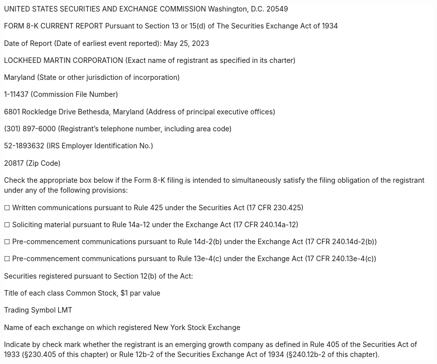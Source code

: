 UNITED STATES
SECURITIES AND EXCHANGE COMMISSION
Washington, D.C. 20549

FORM 8-K
CURRENT REPORT
Pursuant to Section 13 or 15(d) of The Securities Exchange Act of 1934

Date of Report (Date of earliest event reported): May 25, 2023

LOCKHEED MARTIN CORPORATION
(Exact name of registrant as specified in its charter)

Maryland
(State or other jurisdiction
of incorporation)

1-11437
(Commission File Number)

6801 Rockledge Drive
Bethesda, Maryland
(Address of principal executive offices)

(301) 897-6000
(Registrant’s telephone number, including area code)

52-1893632
(IRS Employer
Identification No.)

20817
(Zip Code)

Check the appropriate box below if the Form 8-K filing is intended to simultaneously satisfy the filing obligation of the registrant under any of the following
provisions:

☐ Written communications pursuant to Rule 425 under the Securities Act (17 CFR 230.425)

☐ Soliciting material pursuant to Rule 14a-12 under the Exchange Act (17 CFR 240.14a-12)

☐ Pre-commencement communications pursuant to Rule 14d-2(b) under the Exchange Act (17 CFR 240.14d-2(b))

☐ Pre-commencement communications pursuant to Rule 13e-4(c) under the Exchange Act (17 CFR 240.13e-4(c))

Securities registered pursuant to Section 12(b) of the Act:

Title of each class
Common Stock, $1 par value

Trading Symbol
LMT

Name of each exchange on which registered
New York Stock Exchange

Indicate by check mark whether the registrant is an emerging growth company as defined in Rule 405 of the Securities Act of 1933 (§230.405 of this chapter)
or Rule 12b-2 of the Securities Exchange Act of 1934 (§240.12b-2 of this chapter).
